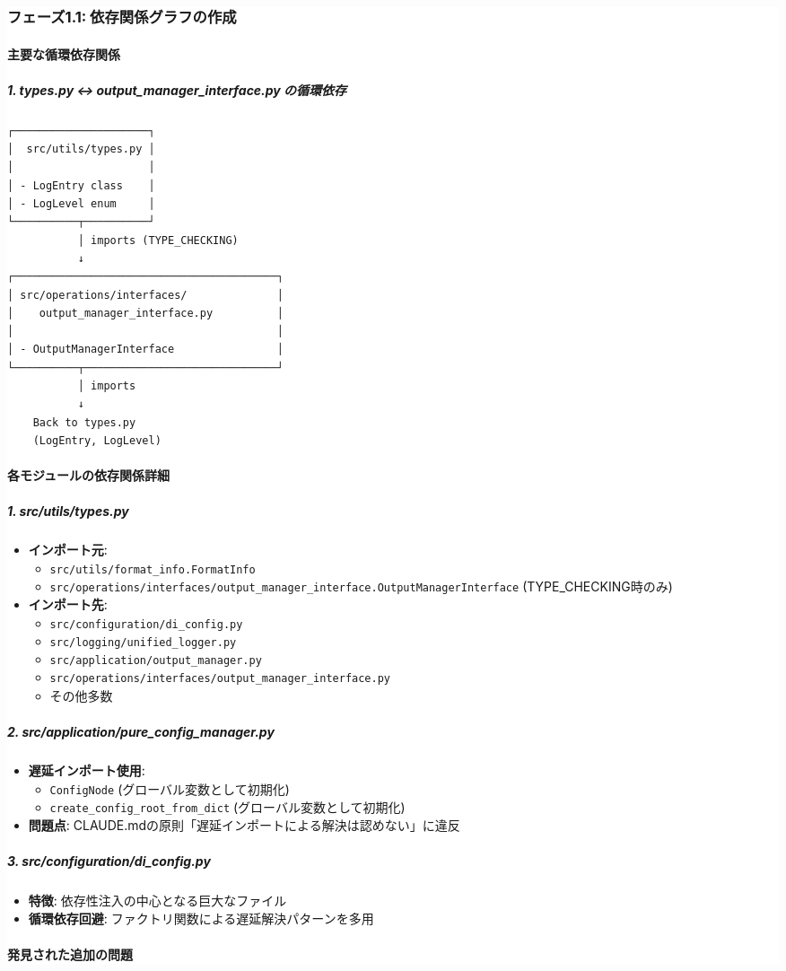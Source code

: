 ### フェーズ1.1: 依存関係グラフの作成

#### 主要な循環依存関係

##### 1. types.py ↔ output_manager_interface.py の循環依存

```
┌─────────────────────┐
│  src/utils/types.py │
│                     │
│ - LogEntry class    │
│ - LogLevel enum     │
└──────────┬──────────┘
           │ imports (TYPE_CHECKING)
           ↓
┌─────────────────────────────────────────┐
│ src/operations/interfaces/              │
│    output_manager_interface.py          │
│                                         │
│ - OutputManagerInterface                │
└──────────┬──────────────────────────────┘
           │ imports
           ↓
    Back to types.py
    (LogEntry, LogLevel)
```

#### 各モジュールの依存関係詳細

##### 1. src/utils/types.py
- **インポート元**:
  - `src/utils/format_info.FormatInfo`
  - `src/operations/interfaces/output_manager_interface.OutputManagerInterface` (TYPE_CHECKING時のみ)
- **インポート先**:
  - `src/configuration/di_config.py`
  - `src/logging/unified_logger.py`
  - `src/application/output_manager.py`
  - `src/operations/interfaces/output_manager_interface.py`
  - その他多数

##### 2. src/application/pure_config_manager.py
- **遅延インポート使用**:
  - `ConfigNode` (グローバル変数として初期化)
  - `create_config_root_from_dict` (グローバル変数として初期化)
- **問題点**: CLAUDE.mdの原則「遅延インポートによる解決は認めない」に違反

##### 3. src/configuration/di_config.py
- **特徴**: 依存性注入の中心となる巨大なファイル
- **循環依存回避**: ファクトリ関数による遅延解決パターンを多用

#### 発見された追加の問題
